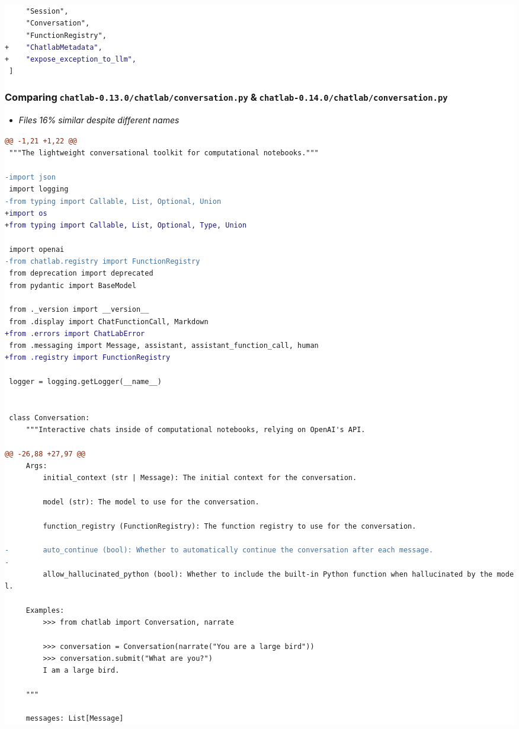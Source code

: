 ```diff
     "Session",
     "Conversation",
     "FunctionRegistry",
+    "ChatlabMetadata",
+    "expose_exception_to_llm",
 ]
```

### Comparing `chatlab-0.13.0/chatlab/conversation.py` & `chatlab-0.14.0/chatlab/conversation.py`

 * *Files 16% similar despite different names*

```diff
@@ -1,21 +1,22 @@
 """The lightweight conversational toolkit for computational notebooks."""
 
-import json
 import logging
-from typing import Callable, List, Optional, Union
+import os
+from typing import Callable, List, Optional, Type, Union
 
 import openai
-from chatlab.registry import FunctionRegistry
 from deprecation import deprecated
 from pydantic import BaseModel
 
 from ._version import __version__
 from .display import ChatFunctionCall, Markdown
+from .errors import ChatLabError
 from .messaging import Message, assistant, assistant_function_call, human
+from .registry import FunctionRegistry
 
 logger = logging.getLogger(__name__)
 
 
 class Conversation:
     """Interactive chats inside of computational notebooks, relying on OpenAI's API.
 
@@ -26,88 +27,97 @@
     Args:
         initial_context (str | Message): The initial context for the conversation.
 
         model (str): The model to use for the conversation.
 
         function_registry (FunctionRegistry): The function registry to use for the conversation.
 
-        auto_continue (bool): Whether to automatically continue the conversation after each message.
-
         allow_hallucinated_python (bool): Whether to include the built-in Python function when hallucinated by the model.
 
     Examples:
         >>> from chatlab import Conversation, narrate
 
         >>> conversation = Conversation(narrate("You are a large bird"))
         >>> conversation.submit("What are you?")
         I am a large bird.
 
     """
 
     messages: List[Message]
```
